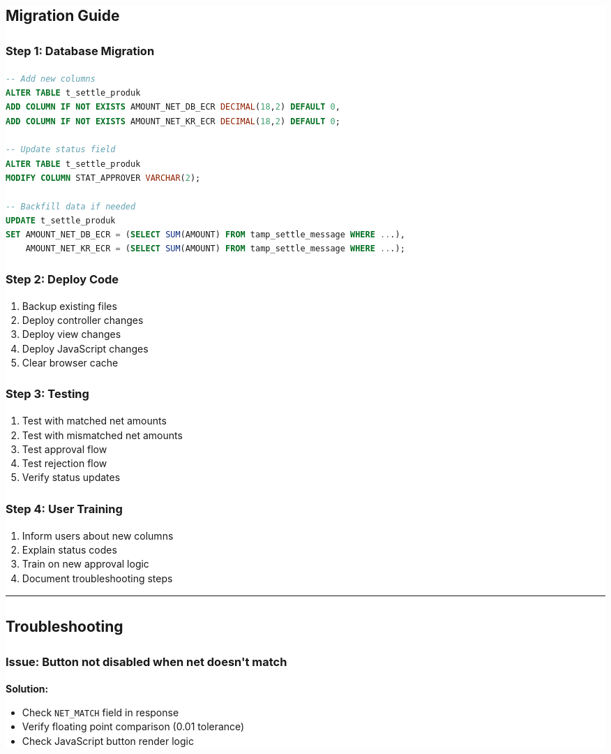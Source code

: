 ## Migration Guide

### **Step 1: Database Migration**
```sql
-- Add new columns
ALTER TABLE t_settle_produk 
ADD COLUMN IF NOT EXISTS AMOUNT_NET_DB_ECR DECIMAL(18,2) DEFAULT 0,
ADD COLUMN IF NOT EXISTS AMOUNT_NET_KR_ECR DECIMAL(18,2) DEFAULT 0;

-- Update status field
ALTER TABLE t_settle_produk 
MODIFY COLUMN STAT_APPROVER VARCHAR(2);

-- Backfill data if needed
UPDATE t_settle_produk 
SET AMOUNT_NET_DB_ECR = (SELECT SUM(AMOUNT) FROM tamp_settle_message WHERE ...),
    AMOUNT_NET_KR_ECR = (SELECT SUM(AMOUNT) FROM tamp_settle_message WHERE ...);
```

### **Step 2: Deploy Code**
1. Backup existing files
2. Deploy controller changes
3. Deploy view changes
4. Deploy JavaScript changes
5. Clear browser cache

### **Step 3: Testing**
1. Test with matched net amounts
2. Test with mismatched net amounts
3. Test approval flow
4. Test rejection flow
5. Verify status updates

### **Step 4: User Training**
1. Inform users about new columns
2. Explain status codes
3. Train on new approval logic
4. Document troubleshooting steps

---

## Troubleshooting

### **Issue: Button not disabled when net doesn't match**
**Solution:**
- Check `NET_MATCH` field in response
- Verify floating point comparison (0.01 tolerance)
- Check JavaScript button render logic
